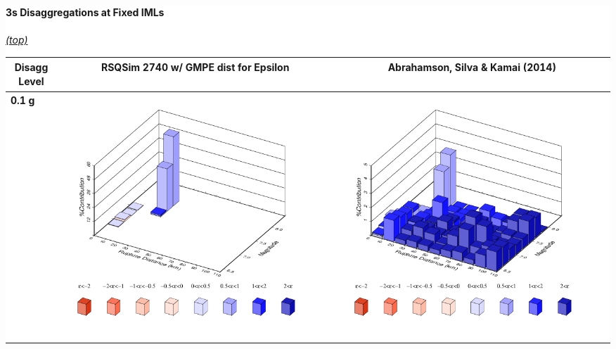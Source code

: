 #### 3s Disaggregations at Fixed IMLs
*[(top)](#table-of-contents)*

| **Disagg Level** | **RSQSim 2740 w/ GMPE dist for Epsilon** | **Abrahamson, Silva & Kamai (2014)** |
|-----|-----|-----|
| **0.1 g** | ![Disaggregation](resources/disagg_sim_gmpe_dist_for_epsilon_3s_iml_0.1.png) | ![Disaggregation](resources/disagg_gmpe_3s_iml_0.1.png) |
